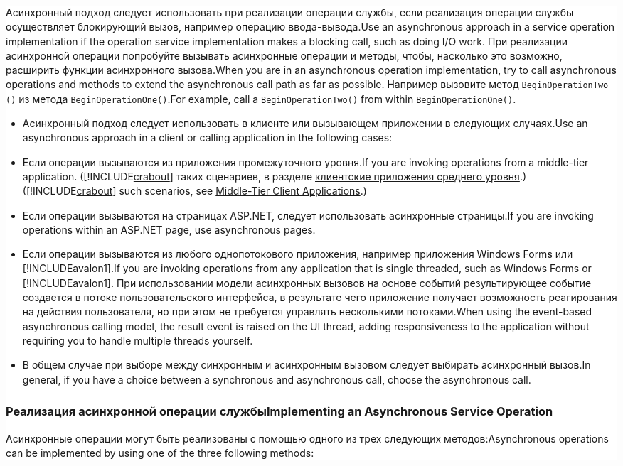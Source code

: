  <span data-ttu-id="47481-117">Асинхронный подход следует использовать при реализации операции службы, если реализация операции службы осуществляет блокирующий вызов, например операцию ввода-вывода.</span><span class="sxs-lookup"><span data-stu-id="47481-117">Use an asynchronous approach in a service operation implementation if the operation service implementation makes a blocking call, such as doing I/O work.</span></span> <span data-ttu-id="47481-118">При реализации асинхронной операции попробуйте вызывать асинхронные операции и методы, чтобы, насколько это возможно, расширить функции асинхронного вызова.</span><span class="sxs-lookup"><span data-stu-id="47481-118">When you are in an asynchronous operation implementation, try to call asynchronous operations and methods to extend the asynchronous call path as far as possible.</span></span> <span data-ttu-id="47481-119">Например вызовите метод `BeginOperationTwo()` из метода `BeginOperationOne()`.</span><span class="sxs-lookup"><span data-stu-id="47481-119">For example, call a `BeginOperationTwo()` from within `BeginOperationOne()`.</span></span>  
  
-   <span data-ttu-id="47481-120">Асинхронный подход следует использовать в клиенте или вызывающем приложении в следующих случаях.</span><span class="sxs-lookup"><span data-stu-id="47481-120">Use an asynchronous approach in a client or calling application in the following cases:</span></span>  
  
-   <span data-ttu-id="47481-121">Если операции вызываются из приложения промежуточного уровня.</span><span class="sxs-lookup"><span data-stu-id="47481-121">If you are invoking operations from a middle-tier application.</span></span> <span data-ttu-id="47481-122">([!INCLUDE[crabout](../../../includes/crabout-md.md)] таких сценариев, в разделе [клиентские приложения среднего уровня](../../../docs/framework/wcf/feature-details/middle-tier-client-applications.md).)</span><span class="sxs-lookup"><span data-stu-id="47481-122">([!INCLUDE[crabout](../../../includes/crabout-md.md)] such scenarios, see [Middle-Tier Client Applications](../../../docs/framework/wcf/feature-details/middle-tier-client-applications.md).)</span></span>  
  
-   <span data-ttu-id="47481-123">Если операции вызываются на страницах ASP.NET, следует использовать асинхронные страницы.</span><span class="sxs-lookup"><span data-stu-id="47481-123">If you are invoking operations within an ASP.NET page, use asynchronous pages.</span></span>  
  
-   <span data-ttu-id="47481-124">Если операции вызываются из любого однопотокового приложения, например приложения Windows Forms или [!INCLUDE[avalon1](../../../includes/avalon1-md.md)].</span><span class="sxs-lookup"><span data-stu-id="47481-124">If you are invoking operations from any application that is single threaded, such as Windows Forms or [!INCLUDE[avalon1](../../../includes/avalon1-md.md)].</span></span> <span data-ttu-id="47481-125">При использовании модели асинхронных вызовов на основе событий результирующее событие создается в потоке пользовательского интерфейса, в результате чего приложение получает возможность реагирования на действия пользователя, но при этом не требуется управлять несколькими потоками.</span><span class="sxs-lookup"><span data-stu-id="47481-125">When using the event-based asynchronous calling model, the result event is raised on the UI thread, adding responsiveness to the application without requiring you to handle multiple threads yourself.</span></span>  
  
-   <span data-ttu-id="47481-126">В общем случае при выборе между синхронным и асинхронным вызовом следует выбирать асинхронный вызов.</span><span class="sxs-lookup"><span data-stu-id="47481-126">In general, if you have a choice between a synchronous and asynchronous call, choose the asynchronous call.</span></span>  
  
### <a name="implementing-an-asynchronous-service-operation"></a><span data-ttu-id="47481-127">Реализация асинхронной операции службы</span><span class="sxs-lookup"><span data-stu-id="47481-127">Implementing an Asynchronous Service Operation</span></span>  
 <span data-ttu-id="47481-128">Асинхронные операции могут быть реализованы с помощью одного из трех следующих методов:</span><span class="sxs-lookup"><span data-stu-id="47481-128">Asynchronous operations can be implemented by using one of the three following methods:</span></span>  
  